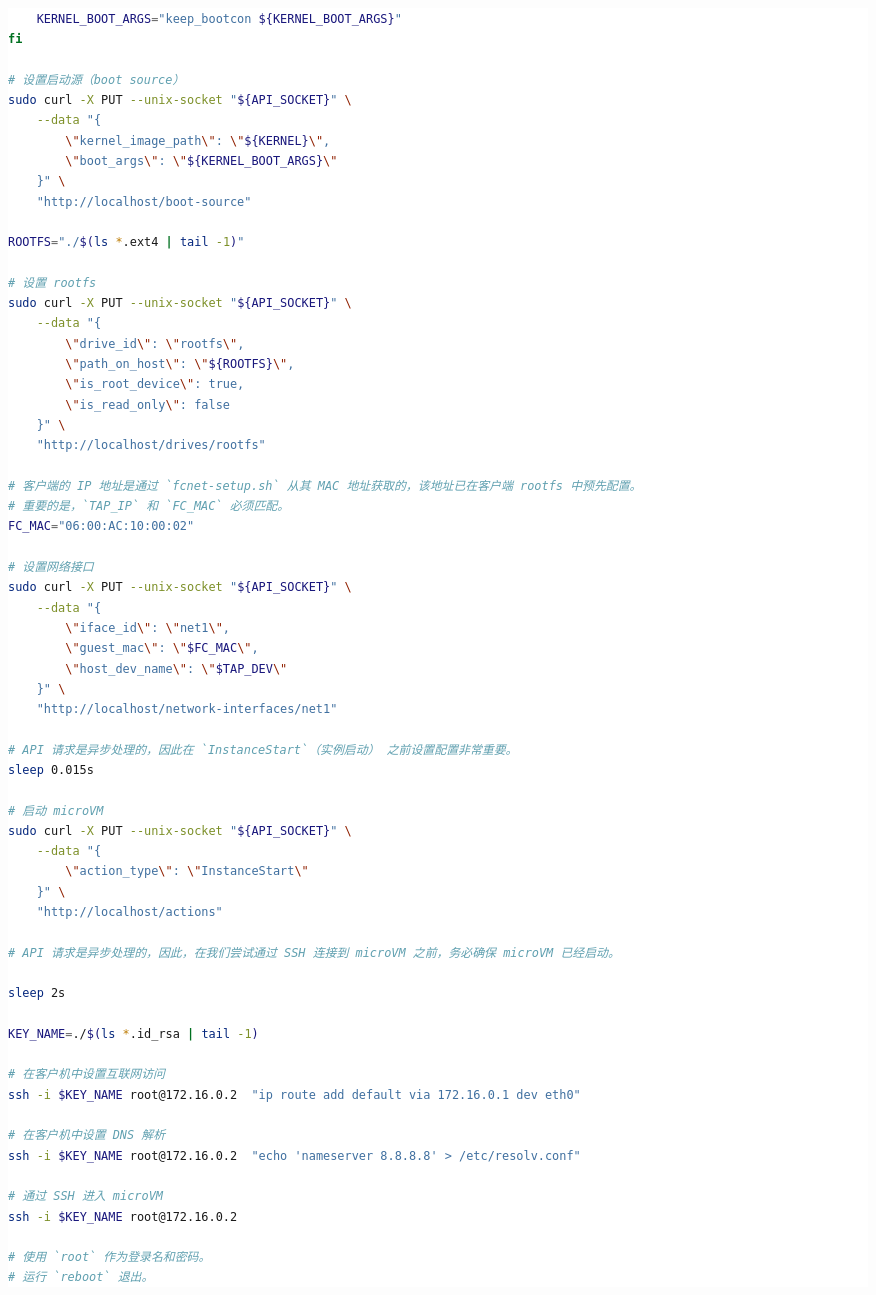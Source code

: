 ```bash
    KERNEL_BOOT_ARGS="keep_bootcon ${KERNEL_BOOT_ARGS}"
fi

# 设置启动源（boot source）
sudo curl -X PUT --unix-socket "${API_SOCKET}" \
    --data "{
        \"kernel_image_path\": \"${KERNEL}\",
        \"boot_args\": \"${KERNEL_BOOT_ARGS}\"
    }" \
    "http://localhost/boot-source"

ROOTFS="./$(ls *.ext4 | tail -1)"

# 设置 rootfs
sudo curl -X PUT --unix-socket "${API_SOCKET}" \
    --data "{
        \"drive_id\": \"rootfs\",
        \"path_on_host\": \"${ROOTFS}\",
        \"is_root_device\": true,
        \"is_read_only\": false
    }" \
    "http://localhost/drives/rootfs"

# 客户端的 IP 地址是通过 `fcnet-setup.sh` 从其 MAC 地址获取的，该地址已在客户端 rootfs 中预先配置。
# 重要的是，`TAP_IP` 和 `FC_MAC` 必须匹配。
FC_MAC="06:00:AC:10:00:02"

# 设置网络接口
sudo curl -X PUT --unix-socket "${API_SOCKET}" \
    --data "{
        \"iface_id\": \"net1\",
        \"guest_mac\": \"$FC_MAC\",
        \"host_dev_name\": \"$TAP_DEV\"
    }" \
    "http://localhost/network-interfaces/net1"

# API 请求是异步处理的，因此在 `InstanceStart`（实例启动） 之前设置配置非常重要。
sleep 0.015s

# 启动 microVM
sudo curl -X PUT --unix-socket "${API_SOCKET}" \
    --data "{
        \"action_type\": \"InstanceStart\"
    }" \
    "http://localhost/actions"

# API 请求是异步处理的，因此，在我们尝试通过 SSH 连接到 microVM 之前，务必确保 microVM 已经启动。

sleep 2s

KEY_NAME=./$(ls *.id_rsa | tail -1)

# 在客户机中设置互联网访问
ssh -i $KEY_NAME root@172.16.0.2  "ip route add default via 172.16.0.1 dev eth0"

# 在客户机中设置 DNS 解析
ssh -i $KEY_NAME root@172.16.0.2  "echo 'nameserver 8.8.8.8' > /etc/resolv.conf"

# 通过 SSH 进入 microVM
ssh -i $KEY_NAME root@172.16.0.2

# 使用 `root` 作为登录名和密码。
# 运行 `reboot` 退出。
```